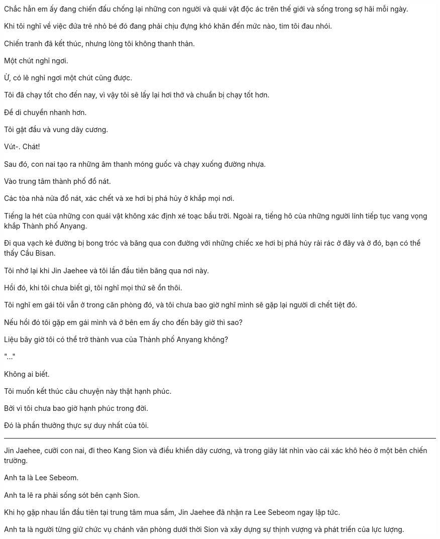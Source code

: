 Chắc hẳn em ấy đang chiến đấu chống lại những con người và quái vật độc ác trên thế giới và sống trong sợ hãi mỗi ngày.

Khi tôi nghĩ về việc đứa trẻ nhỏ bé đó đang phải chịu đựng khó khăn đến mức nào, tim tôi đau nhói.

Chiến tranh đã kết thúc, nhưng lòng tôi không thanh thản.

Một chút nghỉ ngơi.

Ừ, có lẽ nghỉ ngơi một chút cũng được.

Tôi đã chạy tốt cho đến nay, vì vậy tôi sẽ lấy lại hơi thở và chuẩn bị chạy tốt hơn.

Để di chuyển nhanh hơn.

Tôi gật đầu và vung dây cương.

Vút-. Chát!

Sau đó, con nai tạo ra những âm thanh móng guốc và chạy xuống đường nhựa.

Vào trung tâm thành phố đổ nát.

Các tòa nhà nửa đổ nát, xác chết và xe hơi bị phá hủy ở khắp mọi nơi.

Tiếng la hét của những con quái vật không xác định xé toạc bầu trời. Ngoài ra, tiếng hô của những người lính tiếp tục vang vọng khắp Thành phố Anyang.

Đi qua vạch kẻ đường bị bong tróc và băng qua con đường với những chiếc xe hơi bị phá hủy rải rác ở đây và ở đó, bạn có thể thấy Cầu Bisan.

Tôi nhớ lại khi Jin Jaehee và tôi lần đầu tiên băng qua nơi này.

Hồi đó, khi tôi chưa biết gì, tôi nghĩ mọi thứ sẽ ổn thôi.

Tôi nghĩ em gái tôi vẫn ở trong căn phòng đó, và tôi chưa bao giờ nghĩ mình sẽ gặp lại người dì chết tiệt đó.

Nếu hồi đó tôi gặp em gái mình và ở bên em ấy cho đến bây giờ thì sao?

Liệu bây giờ tôi có thể trở thành vua của Thành phố Anyang không?

"..."

Không ai biết.

Tôi muốn kết thúc câu chuyện này thật hạnh phúc.

Bởi vì tôi chưa bao giờ hạnh phúc trong đời.

Đó là phần thưởng thực sự duy nhất của tôi.

* * *

Jin Jaehee, cưỡi con nai, đi theo Kang Sion và điều khiển dây cương, và trong giây lát nhìn vào cái xác khô héo ở một bên chiến trường.

Anh ta là Lee Sebeom.

Anh ta lẽ ra phải sống sót bên cạnh Sion.

Khi họ gặp nhau lần đầu tiên tại trung tâm mua sắm, Jin Jaehee đã nhận ra Lee Sebeom ngay lập tức.

Anh ta là người từng giữ chức vụ chánh văn phòng dưới thời Sion và xây dựng sự thịnh vượng và phát triển của lực lượng.

